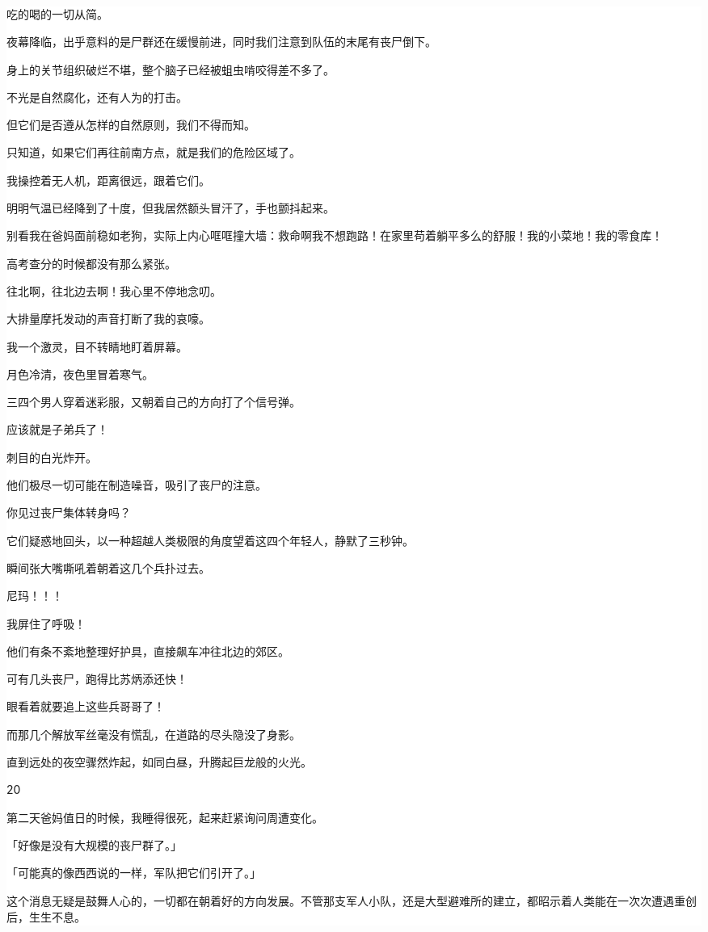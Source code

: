 吃的喝的一切从简。

夜幕降临，出乎意料的是尸群还在缓慢前进，同时我们注意到队伍的末尾有丧尸倒下。

身上的关节组织破烂不堪，整个脑子已经被蛆虫啃咬得差不多了。

不光是自然腐化，还有人为的打击。

但它们是否遵从怎样的自然原则，我们不得而知。

只知道，如果它们再往前南方点，就是我们的危险区域了。

我操控着无人机，距离很远，跟着它们。

明明气温已经降到了十度，但我居然额头冒汗了，手也颤抖起来。

别看我在爸妈面前稳如老狗，实际上内心哐哐撞大墙：救命啊我不想跑路！在家里苟着躺平多么的舒服！我的小菜地！我的零食库！

高考查分的时候都没有那么紧张。

往北啊，往北边去啊！我心里不停地念叨。

大排量摩托发动的声音打断了我的哀嚎。

我一个激灵，目不转睛地盯着屏幕。

月色冷清，夜色里冒着寒气。

三四个男人穿着迷彩服，又朝着自己的方向打了个信号弹。

应该就是子弟兵了！

刺目的白光炸开。

他们极尽一切可能在制造噪音，吸引了丧尸的注意。

你见过丧尸集体转身吗？

它们疑惑地回头，以一种超越人类极限的角度望着这四个年轻人，静默了三秒钟。

瞬间张大嘴嘶吼着朝着这几个兵扑过去。

尼玛！！！

我屏住了呼吸！

他们有条不紊地整理好护具，直接飙车冲往北边的郊区。

可有几头丧尸，跑得比苏炳添还快！

眼看着就要追上这些兵哥哥了！

而那几个解放军丝毫没有慌乱，在道路的尽头隐没了身影。

直到远处的夜空骤然炸起，如同白昼，升腾起巨龙般的火光。

20

第二天爸妈值日的时候，我睡得很死，起来赶紧询问周遭变化。

「好像是没有大规模的丧尸群了。」

「可能真的像西西说的一样，军队把它们引开了。」

这个消息无疑是鼓舞人心的，一切都在朝着好的方向发展。不管那支军人小队，还是大型避难所的建立，都昭示着人类能在一次次遭遇重创后，生生不息。
